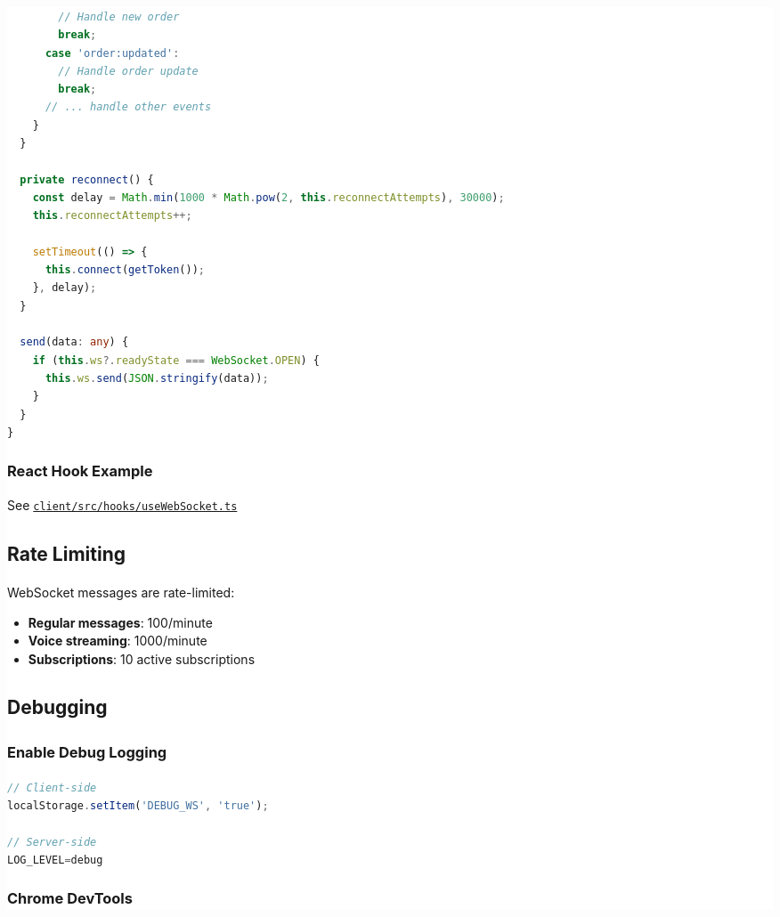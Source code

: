 ```typescript
        // Handle new order
        break;
      case 'order:updated':
        // Handle order update
        break;
      // ... handle other events
    }
  }

  private reconnect() {
    const delay = Math.min(1000 * Math.pow(2, this.reconnectAttempts), 30000);
    this.reconnectAttempts++;

    setTimeout(() => {
      this.connect(getToken());
    }, delay);
  }

  send(data: any) {
    if (this.ws?.readyState === WebSocket.OPEN) {
      this.ws.send(JSON.stringify(data));
    }
  }
}
```

### React Hook Example

See [`client/src/hooks/useWebSocket.ts`](../client/src/hooks/useWebSocket.ts)

## Rate Limiting

WebSocket messages are rate-limited:
- **Regular messages**: 100/minute
- **Voice streaming**: 1000/minute
- **Subscriptions**: 10 active subscriptions

## Debugging

### Enable Debug Logging

```javascript
// Client-side
localStorage.setItem('DEBUG_WS', 'true');

// Server-side
LOG_LEVEL=debug
```

### Chrome DevTools
